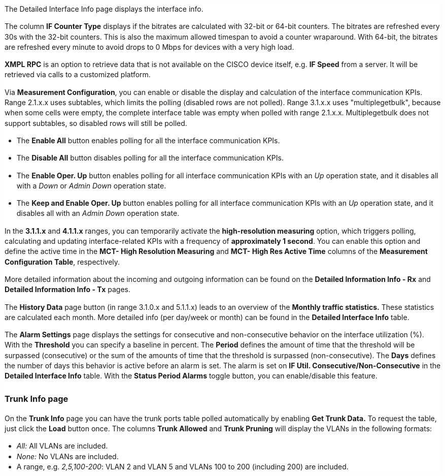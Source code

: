 The Detailed Interface Info page displays the interface info.

The column **IF Counter Type** displays if the bitrates are calculated with 32-bit or 64-bit counters. The bitrates are refreshed every 30s with the 32-bit counters. This is also the maximum allowed timespan to avoid a counter wraparound. With 64-bit, the bitrates are refreshed every minute to avoid drops to 0 Mbps for devices with a very high load.

**XMPL RPC** is an option to retrieve data that is not available on the CISCO device itself, e.g. **IF Speed** from a server. It will be retrieved via calls to a customized platform.

Via **Measurement Configuration**, you can enable or disable the display and calculation of the interface communication KPIs. Range 2.1.x.x uses subtables, which limits the polling (disabled rows are not polled). Range 3.1.x.x uses "multiplegetbulk", because when some cells were empty, the complete interface table was empty when polled with range 2.1.x.x. Multiplegetbulk does not support subtables, so disabled rows will still be polled.

- The **Enable All** button enables polling for all the interface communication KPIs.

- The **Disable All** button disables polling for all the interface communication KPIs.

- The **Enable Oper. Up** button enables polling for all interface communication KPIs with an *Up* operation state, and it disables all with a *Down* or *Admin Down* operation state.

- The **Keep and Enable Oper. Up** button enables polling for all interface communication KPIs with an *Up* operation state, and it disables all with an *Admin Down* operation state.

In the **3.1.1.x** and **4.1.1.x** ranges, you can temporarily activate the **high-resolution measuring** option, which triggers polling, calculating and updating interface-related KPIs with a frequency of **approximately 1 second**. You can enable this option and define the active time in the **MCT- High Resolution Measuring** and **MCT- High Res Active Time** columns of the **Measurement Configuration Table**, respectively.

More detailed information about the incoming and outgoing information can be found on the **Detailed Information Info - Rx** and **Detailed Information Info - Tx** pages.

The **History Data** page button (in range 3.1.0.x and 5.1.1.x) leads to an overview of the **Monthly traffic statistics.** These statistics are calculated each month. More detailed info (per day/week or month) can be found in the **Detailed Interface Info** table.

The **Alarm Settings** page displays the settings for consecutive and non-consecutive behavior on the interface utilization (%). With the **Threshold** you can specify a baseline in percent. The **Period** defines the amount of time that the threshold will be surpassed (consecutive) or the sum of the amounts of time that the threshold is surpassed (non-consecutive). The **Days** defines the number of days this behavior is active before an alarm is set. The alarm is set on **IF Util. Consecutive/Non-Consecutive** in the **Detailed Interface Info** table. With the **Status Period Alarms** toggle button, you can enable/disable this feature.

### Trunk Info page

On the **Trunk Info** page you can have the trunk ports table polled automatically by enabling **Get Trunk Data.** To request the table, just click the **Load** button once. The columns **Trunk Allowed** and **Trunk Pruning** will display the VLANs in the following formats:

- *All:* All VLANs are included.
- *None:* No VLANs are included.
- A range, e.g. *2,5,100-200*: VLAN 2 and VLAN 5 and VLANs 100 to 200 (including 200) are included.
